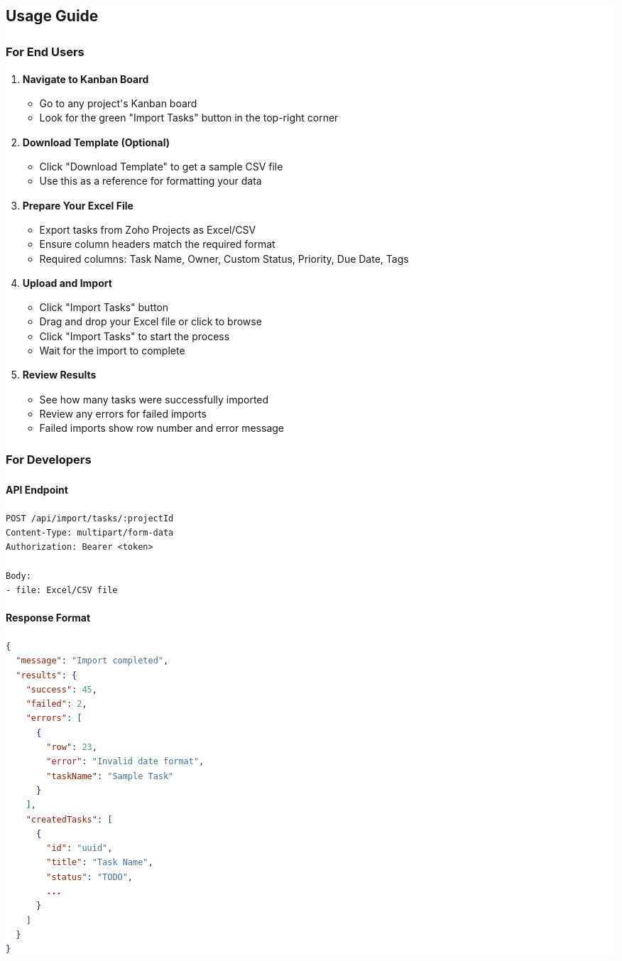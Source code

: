 ## Usage Guide

### For End Users

1. **Navigate to Kanban Board**
   - Go to any project's Kanban board
   - Look for the green "Import Tasks" button in the top-right corner

2. **Download Template (Optional)**
   - Click "Download Template" to get a sample CSV file
   - Use this as a reference for formatting your data

3. **Prepare Your Excel File**
   - Export tasks from Zoho Projects as Excel/CSV
   - Ensure column headers match the required format
   - Required columns: Task Name, Owner, Custom Status, Priority, Due Date, Tags

4. **Upload and Import**
   - Click "Import Tasks" button
   - Drag and drop your Excel file or click to browse
   - Click "Import Tasks" to start the process
   - Wait for the import to complete

5. **Review Results**
   - See how many tasks were successfully imported
   - Review any errors for failed imports
   - Failed imports show row number and error message

### For Developers

#### API Endpoint
```
POST /api/import/tasks/:projectId
Content-Type: multipart/form-data
Authorization: Bearer <token>

Body:
- file: Excel/CSV file
```

#### Response Format
```json
{
  "message": "Import completed",
  "results": {
    "success": 45,
    "failed": 2,
    "errors": [
      {
        "row": 23,
        "error": "Invalid date format",
        "taskName": "Sample Task"
      }
    ],
    "createdTasks": [
      {
        "id": "uuid",
        "title": "Task Name",
        "status": "TODO",
        ...
      }
    ]
  }
}
```
